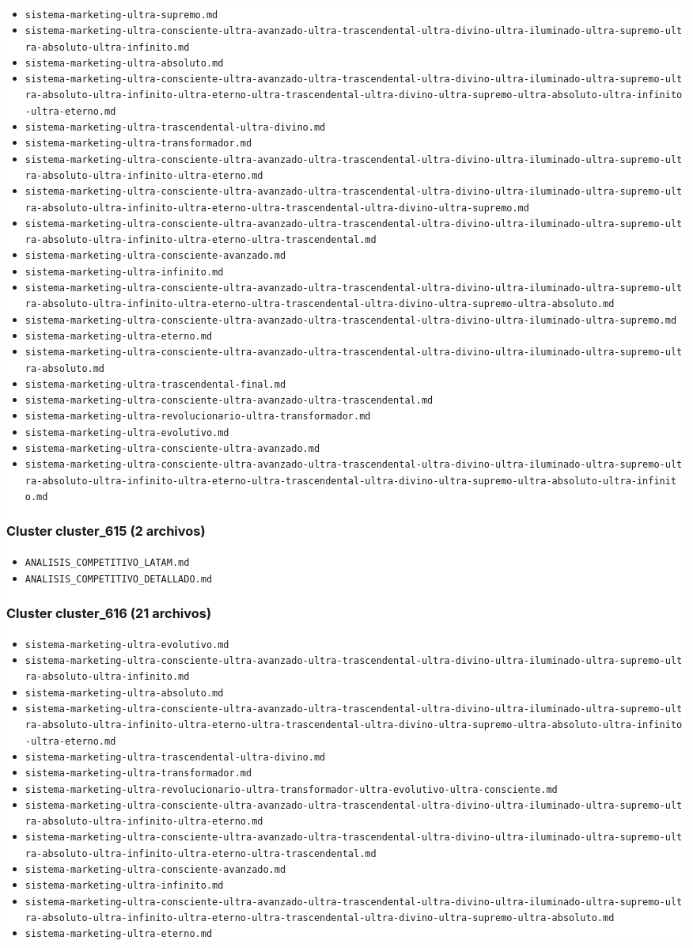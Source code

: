 - `sistema-marketing-ultra-supremo.md`
- `sistema-marketing-ultra-consciente-ultra-avanzado-ultra-trascendental-ultra-divino-ultra-iluminado-ultra-supremo-ultra-absoluto-ultra-infinito.md`
- `sistema-marketing-ultra-absoluto.md`
- `sistema-marketing-ultra-consciente-ultra-avanzado-ultra-trascendental-ultra-divino-ultra-iluminado-ultra-supremo-ultra-absoluto-ultra-infinito-ultra-eterno-ultra-trascendental-ultra-divino-ultra-supremo-ultra-absoluto-ultra-infinito-ultra-eterno.md`
- `sistema-marketing-ultra-trascendental-ultra-divino.md`
- `sistema-marketing-ultra-transformador.md`
- `sistema-marketing-ultra-consciente-ultra-avanzado-ultra-trascendental-ultra-divino-ultra-iluminado-ultra-supremo-ultra-absoluto-ultra-infinito-ultra-eterno.md`
- `sistema-marketing-ultra-consciente-ultra-avanzado-ultra-trascendental-ultra-divino-ultra-iluminado-ultra-supremo-ultra-absoluto-ultra-infinito-ultra-eterno-ultra-trascendental-ultra-divino-ultra-supremo.md`
- `sistema-marketing-ultra-consciente-ultra-avanzado-ultra-trascendental-ultra-divino-ultra-iluminado-ultra-supremo-ultra-absoluto-ultra-infinito-ultra-eterno-ultra-trascendental.md`
- `sistema-marketing-ultra-consciente-avanzado.md`
- `sistema-marketing-ultra-infinito.md`
- `sistema-marketing-ultra-consciente-ultra-avanzado-ultra-trascendental-ultra-divino-ultra-iluminado-ultra-supremo-ultra-absoluto-ultra-infinito-ultra-eterno-ultra-trascendental-ultra-divino-ultra-supremo-ultra-absoluto.md`
- `sistema-marketing-ultra-consciente-ultra-avanzado-ultra-trascendental-ultra-divino-ultra-iluminado-ultra-supremo.md`
- `sistema-marketing-ultra-eterno.md`
- `sistema-marketing-ultra-consciente-ultra-avanzado-ultra-trascendental-ultra-divino-ultra-iluminado-ultra-supremo-ultra-absoluto.md`
- `sistema-marketing-ultra-trascendental-final.md`
- `sistema-marketing-ultra-consciente-ultra-avanzado-ultra-trascendental.md`
- `sistema-marketing-ultra-revolucionario-ultra-transformador.md`
- `sistema-marketing-ultra-evolutivo.md`
- `sistema-marketing-ultra-consciente-ultra-avanzado.md`
- `sistema-marketing-ultra-consciente-ultra-avanzado-ultra-trascendental-ultra-divino-ultra-iluminado-ultra-supremo-ultra-absoluto-ultra-infinito-ultra-eterno-ultra-trascendental-ultra-divino-ultra-supremo-ultra-absoluto-ultra-infinito.md`


### Cluster cluster_615 (2 archivos)

- `ANALISIS_COMPETITIVO_LATAM.md`
- `ANALISIS_COMPETITIVO_DETALLADO.md`


### Cluster cluster_616 (21 archivos)

- `sistema-marketing-ultra-evolutivo.md`
- `sistema-marketing-ultra-consciente-ultra-avanzado-ultra-trascendental-ultra-divino-ultra-iluminado-ultra-supremo-ultra-absoluto-ultra-infinito.md`
- `sistema-marketing-ultra-absoluto.md`
- `sistema-marketing-ultra-consciente-ultra-avanzado-ultra-trascendental-ultra-divino-ultra-iluminado-ultra-supremo-ultra-absoluto-ultra-infinito-ultra-eterno-ultra-trascendental-ultra-divino-ultra-supremo-ultra-absoluto-ultra-infinito-ultra-eterno.md`
- `sistema-marketing-ultra-trascendental-ultra-divino.md`
- `sistema-marketing-ultra-transformador.md`
- `sistema-marketing-ultra-revolucionario-ultra-transformador-ultra-evolutivo-ultra-consciente.md`
- `sistema-marketing-ultra-consciente-ultra-avanzado-ultra-trascendental-ultra-divino-ultra-iluminado-ultra-supremo-ultra-absoluto-ultra-infinito-ultra-eterno.md`
- `sistema-marketing-ultra-consciente-ultra-avanzado-ultra-trascendental-ultra-divino-ultra-iluminado-ultra-supremo-ultra-absoluto-ultra-infinito-ultra-eterno-ultra-trascendental.md`
- `sistema-marketing-ultra-consciente-avanzado.md`
- `sistema-marketing-ultra-infinito.md`
- `sistema-marketing-ultra-consciente-ultra-avanzado-ultra-trascendental-ultra-divino-ultra-iluminado-ultra-supremo-ultra-absoluto-ultra-infinito-ultra-eterno-ultra-trascendental-ultra-divino-ultra-supremo-ultra-absoluto.md`
- `sistema-marketing-ultra-eterno.md`